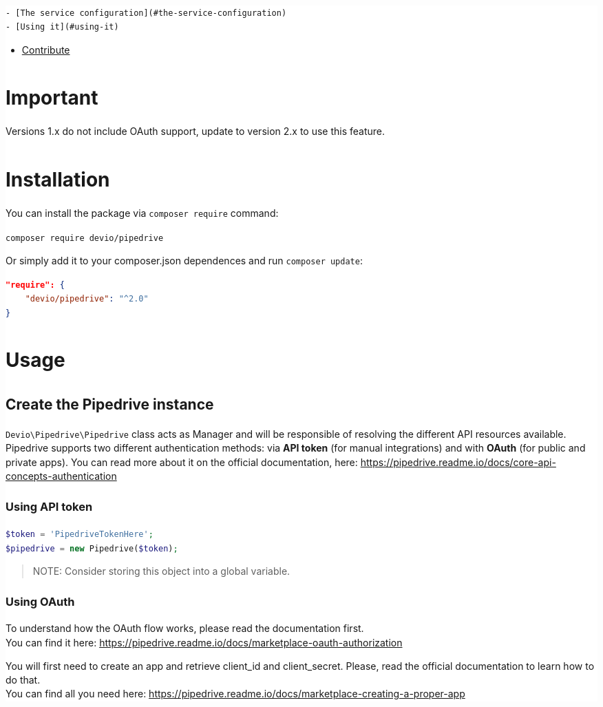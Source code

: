     - [The service configuration](#the-service-configuration)
    - [Using it](#using-it)
- [Contribute](#contribute)

# Important

Versions 1.x do not include OAuth support, update to version 2.x to use this feature.

# Installation

You can install the package via `composer require` command:

```shell
composer require devio/pipedrive
```

Or simply add it to your composer.json dependences and run `composer update`:

```json
"require": {
    "devio/pipedrive": "^2.0"
}
```

# Usage

## Create the Pipedrive instance

`Devio\Pipedrive\Pipedrive` class acts as Manager and will be responsible of resolving the different API resources available.
Pipedrive supports two different authentication methods: via **API token** (for manual integrations) and with **OAuth** (for public and private apps).
You can read more about it on the official documentation, here: https://pipedrive.readme.io/docs/core-api-concepts-authentication 

### Using API token

```php
$token = 'PipedriveTokenHere';
$pipedrive = new Pipedrive($token);
```

> NOTE: Consider storing this object into a global variable.

### Using OAuth

To understand how the OAuth flow works, please read the documentation first.<br>You can find it here: https://pipedrive.readme.io/docs/marketplace-oauth-authorization

You will first need to create an app and retrieve client_id and client_secret.
Please, read the official documentation to learn how to do that.<br>You can find all you need here: https://pipedrive.readme.io/docs/marketplace-creating-a-proper-app

